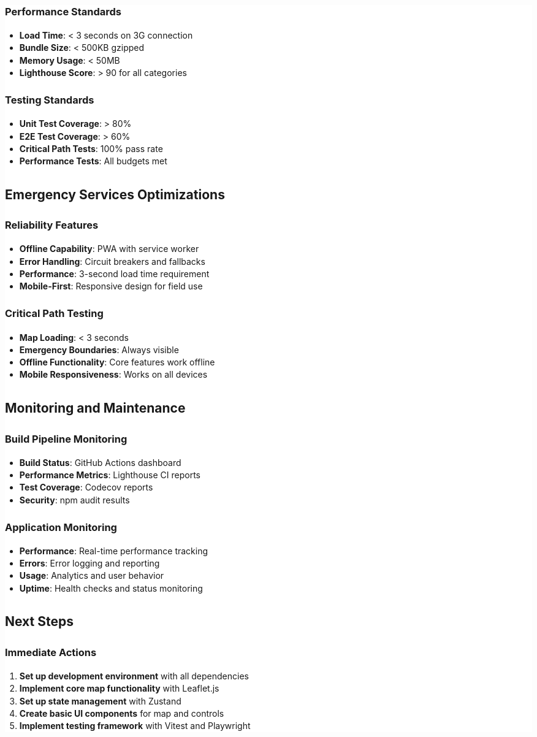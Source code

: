 ### **Performance Standards**
- **Load Time**: < 3 seconds on 3G connection
- **Bundle Size**: < 500KB gzipped
- **Memory Usage**: < 50MB
- **Lighthouse Score**: > 90 for all categories

### **Testing Standards**
- **Unit Test Coverage**: > 80%
- **E2E Test Coverage**: > 60%
- **Critical Path Tests**: 100% pass rate
- **Performance Tests**: All budgets met

## **Emergency Services Optimizations**

### **Reliability Features**
- **Offline Capability**: PWA with service worker
- **Error Handling**: Circuit breakers and fallbacks
- **Performance**: 3-second load time requirement
- **Mobile-First**: Responsive design for field use

### **Critical Path Testing**
- **Map Loading**: < 3 seconds
- **Emergency Boundaries**: Always visible
- **Offline Functionality**: Core features work offline
- **Mobile Responsiveness**: Works on all devices

## **Monitoring and Maintenance**

### **Build Pipeline Monitoring**
- **Build Status**: GitHub Actions dashboard
- **Performance Metrics**: Lighthouse CI reports
- **Test Coverage**: Codecov reports
- **Security**: npm audit results

### **Application Monitoring**
- **Performance**: Real-time performance tracking
- **Errors**: Error logging and reporting
- **Usage**: Analytics and user behavior
- **Uptime**: Health checks and status monitoring

## **Next Steps**

### **Immediate Actions**
1. **Set up development environment** with all dependencies
2. **Implement core map functionality** with Leaflet.js
3. **Set up state management** with Zustand
4. **Create basic UI components** for map and controls
5. **Implement testing framework** with Vitest and Playwright
